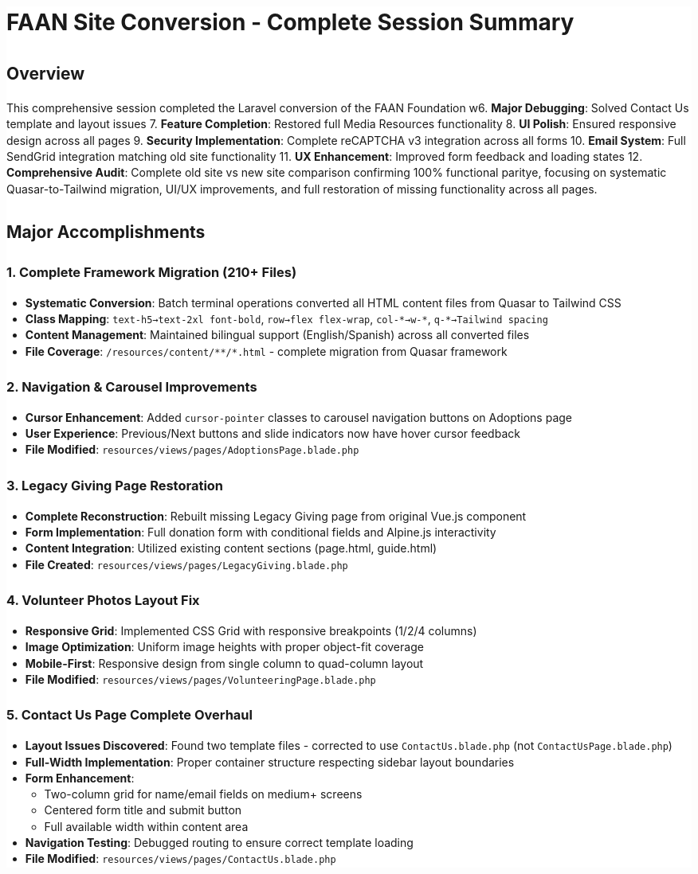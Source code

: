 # FAAN Site Conversion - Complete Session Summary

## Overview
This comprehensive session completed the Laravel conversion of the FAAN Foundation w6. **Major Debugging**: Solved Contact Us template and layout issues
7. **Feature Completion**: Restored full Media Resources functionality
8. **UI Polish**: Ensured responsive design across all pages
9. **Security Implementation**: Complete reCAPTCHA v3 integration across all forms
10. **Email System**: Full SendGrid integration matching old site functionality
11. **UX Enhancement**: Improved form feedback and loading states
12. **Comprehensive Audit**: Complete old site vs new site comparison confirming 100% functional paritye, focusing on systematic Quasar-to-Tailwind migration, UI/UX improvements, and full restoration of missing functionality across all pages.

## Major Accomplishments

### 1. **Complete Framework Migration (210+ Files)**
- **Systematic Conversion**: Batch terminal operations converted all HTML content files from Quasar to Tailwind CSS
- **Class Mapping**: `text-h5→text-2xl font-bold`, `row→flex flex-wrap`, `col-*→w-*`, `q-*→Tailwind spacing`
- **Content Management**: Maintained bilingual support (English/Spanish) across all converted files
- **File Coverage**: `/resources/content/**/*.html` - complete migration from Quasar framework

### 2. **Navigation & Carousel Improvements**
- **Cursor Enhancement**: Added `cursor-pointer` classes to carousel navigation buttons on Adoptions page
- **User Experience**: Previous/Next buttons and slide indicators now have hover cursor feedback
- **File Modified**: `resources/views/pages/AdoptionsPage.blade.php`

### 3. **Legacy Giving Page Restoration**
- **Complete Reconstruction**: Rebuilt missing Legacy Giving page from original Vue.js component
- **Form Implementation**: Full donation form with conditional fields and Alpine.js interactivity
- **Content Integration**: Utilized existing content sections (page.html, guide.html)
- **File Created**: `resources/views/pages/LegacyGiving.blade.php`

### 4. **Volunteer Photos Layout Fix**
- **Responsive Grid**: Implemented CSS Grid with responsive breakpoints (1/2/4 columns)
- **Image Optimization**: Uniform image heights with proper object-fit coverage
- **Mobile-First**: Responsive design from single column to quad-column layout
- **File Modified**: `resources/views/pages/VolunteeringPage.blade.php`

### 5. **Contact Us Page Complete Overhaul**
- **Layout Issues Discovered**: Found two template files - corrected to use `ContactUs.blade.php` (not `ContactUsPage.blade.php`)
- **Full-Width Implementation**: Proper container structure respecting sidebar layout boundaries
- **Form Enhancement**: 
  - Two-column grid for name/email fields on medium+ screens
  - Centered form title and submit button
  - Full available width within content area
- **Navigation Testing**: Debugged routing to ensure correct template loading
- **File Modified**: `resources/views/pages/ContactUs.blade.php`
